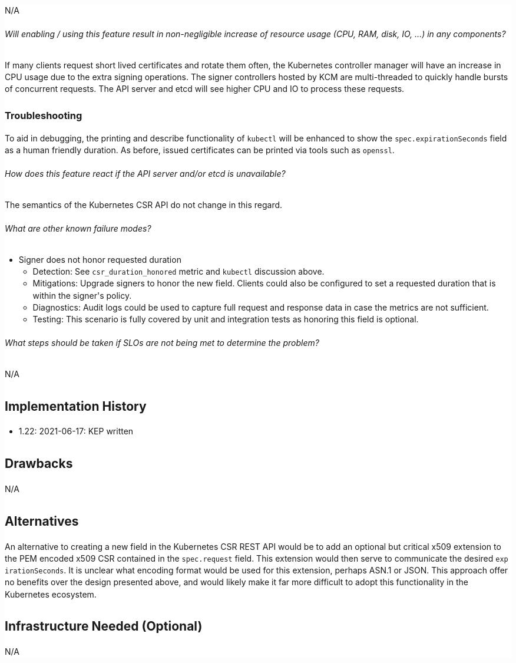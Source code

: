 N/A

###### Will enabling / using this feature result in non-negligible increase of resource usage (CPU, RAM, disk, IO, ...) in any components?

If many clients request short lived certificates and rotate them often, the
Kubernetes controller manager will have an increase in CPU usage due to the extra
signing operations.  The signer controllers hosted by KCM are multi-threaded to
quickly handle bursts of concurrent requests.  The API server and etcd will see
higher CPU and IO to process these requests.

### Troubleshooting

To aid in debugging, the printing and describe functionality of `kubectl` will be
enhanced to show the `spec.expirationSeconds` field as a human friendly duration.
As before, issued certificates can be printed via tools such as `openssl`.

###### How does this feature react if the API server and/or etcd is unavailable?

The semantics of the Kubernetes CSR API do not change in this regard.

###### What are other known failure modes?

- Signer does not honor requested duration
  - Detection: See `csr_duration_honored` metric and `kubectl` discussion above.
  - Mitigations: Upgrade signers to honor the new field.  Clients could also be
    configured to set a requested duration that is within the signer's policy.
  - Diagnostics: Audit logs could be used to capture full request and response
    data in case the metrics are not sufficient.
  - Testing: This scenario is fully covered by unit and integration tests as
    honoring this field is optional.

###### What steps should be taken if SLOs are not being met to determine the problem?

N/A

## Implementation History

- 1.22: 2021-06-17: KEP written

## Drawbacks

N/A

## Alternatives

An alternative to creating a new field in the Kubernetes CSR REST API would be to
add an optional but critical x509 extension to the PEM encoded x509 CSR contained
in the `spec.request` field.  This extension would then serve to communicate the
desired `expirationSeconds`.  It is unclear what encoding format would be used for
this extension, perhaps ASN.1 or JSON.  This approach offer no benefits over the
design presented above, and would likely make it far more difficult to adopt this
functionality in the Kubernetes ecosystem.

## Infrastructure Needed (Optional)

N/A
